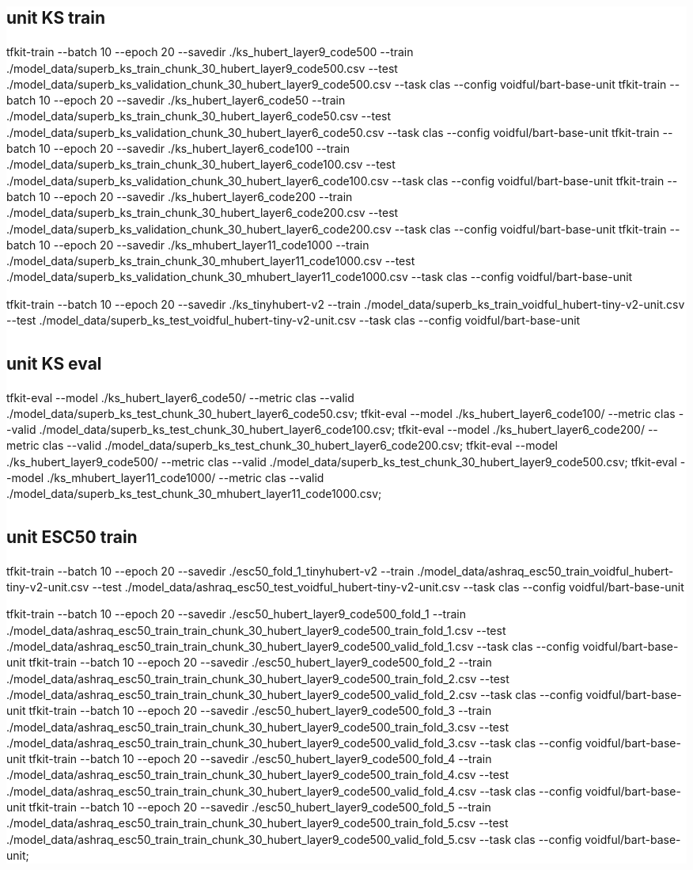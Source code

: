 

## unit KS train
tfkit-train --batch 10 --epoch 20 --savedir ./ks_hubert_layer9_code500 --train ./model_data/superb_ks_train_chunk_30_hubert_layer9_code500.csv  --test ./model_data/superb_ks_validation_chunk_30_hubert_layer9_code500.csv --task clas --config voidful/bart-base-unit
tfkit-train --batch 10 --epoch 20 --savedir ./ks_hubert_layer6_code50 --train ./model_data/superb_ks_train_chunk_30_hubert_layer6_code50.csv  --test ./model_data/superb_ks_validation_chunk_30_hubert_layer6_code50.csv --task clas --config voidful/bart-base-unit
tfkit-train --batch 10 --epoch 20 --savedir ./ks_hubert_layer6_code100 --train ./model_data/superb_ks_train_chunk_30_hubert_layer6_code100.csv  --test ./model_data/superb_ks_validation_chunk_30_hubert_layer6_code100.csv --task clas --config voidful/bart-base-unit
tfkit-train --batch 10 --epoch 20 --savedir ./ks_hubert_layer6_code200 --train ./model_data/superb_ks_train_chunk_30_hubert_layer6_code200.csv  --test ./model_data/superb_ks_validation_chunk_30_hubert_layer6_code200.csv --task clas --config voidful/bart-base-unit
tfkit-train --batch 10 --epoch 20 --savedir ./ks_mhubert_layer11_code1000 --train ./model_data/superb_ks_train_chunk_30_mhubert_layer11_code1000.csv  --test ./model_data/superb_ks_validation_chunk_30_mhubert_layer11_code1000.csv --task clas --config voidful/bart-base-unit

tfkit-train --batch 10 --epoch 20 --savedir ./ks_tinyhubert-v2 --train ./model_data/superb_ks_train_voidful_hubert-tiny-v2-unit.csv  --test ./model_data/superb_ks_test_voidful_hubert-tiny-v2-unit.csv --task clas --config voidful/bart-base-unit


## unit KS eval
tfkit-eval --model ./ks_hubert_layer6_code50/ --metric clas --valid ./model_data/superb_ks_test_chunk_30_hubert_layer6_code50.csv; 
tfkit-eval --model ./ks_hubert_layer6_code100/ --metric clas --valid ./model_data/superb_ks_test_chunk_30_hubert_layer6_code100.csv;
tfkit-eval --model ./ks_hubert_layer6_code200/ --metric clas --valid ./model_data/superb_ks_test_chunk_30_hubert_layer6_code200.csv;
tfkit-eval --model ./ks_hubert_layer9_code500/ --metric clas --valid ./model_data/superb_ks_test_chunk_30_hubert_layer9_code500.csv;
tfkit-eval --model ./ks_mhubert_layer11_code1000/ --metric clas --valid ./model_data/superb_ks_test_chunk_30_mhubert_layer11_code1000.csv;

## unit ESC50 train
tfkit-train --batch 10 --epoch 20 --savedir ./esc50_fold_1_tinyhubert-v2 --train ./model_data/ashraq_esc50_train_voidful_hubert-tiny-v2-unit.csv  --test ./model_data/ashraq_esc50_test_voidful_hubert-tiny-v2-unit.csv --task clas --config voidful/bart-base-unit

tfkit-train --batch 10 --epoch 20 --savedir ./esc50_hubert_layer9_code500_fold_1 --train ./model_data/ashraq_esc50_train_train_chunk_30_hubert_layer9_code500_train_fold_1.csv  --test ./model_data/ashraq_esc50_train_train_chunk_30_hubert_layer9_code500_valid_fold_1.csv --task clas  --config voidful/bart-base-unit
tfkit-train --batch 10 --epoch 20 --savedir ./esc50_hubert_layer9_code500_fold_2 --train ./model_data/ashraq_esc50_train_train_chunk_30_hubert_layer9_code500_train_fold_2.csv  --test ./model_data/ashraq_esc50_train_train_chunk_30_hubert_layer9_code500_valid_fold_2.csv --task clas  --config voidful/bart-base-unit
tfkit-train --batch 10 --epoch 20 --savedir ./esc50_hubert_layer9_code500_fold_3 --train ./model_data/ashraq_esc50_train_train_chunk_30_hubert_layer9_code500_train_fold_3.csv  --test ./model_data/ashraq_esc50_train_train_chunk_30_hubert_layer9_code500_valid_fold_3.csv --task clas  --config voidful/bart-base-unit
tfkit-train --batch 10 --epoch 20 --savedir ./esc50_hubert_layer9_code500_fold_4 --train ./model_data/ashraq_esc50_train_train_chunk_30_hubert_layer9_code500_train_fold_4.csv  --test ./model_data/ashraq_esc50_train_train_chunk_30_hubert_layer9_code500_valid_fold_4.csv --task clas  --config voidful/bart-base-unit
tfkit-train --batch 10 --epoch 20 --savedir ./esc50_hubert_layer9_code500_fold_5 --train ./model_data/ashraq_esc50_train_train_chunk_30_hubert_layer9_code500_train_fold_5.csv  --test ./model_data/ashraq_esc50_train_train_chunk_30_hubert_layer9_code500_valid_fold_5.csv --task clas  --config voidful/bart-base-unit;

